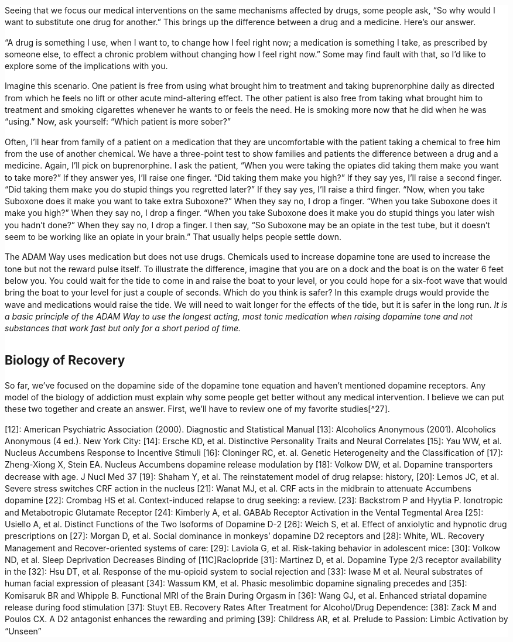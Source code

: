 Seeing that we focus our medical interventions on the same mechanisms affected
by drugs, some people ask, “So why would I want to substitute one drug for
another.” This brings up the difference between a drug and a medicine. Here’s
our answer.

“A drug is something I use, when I want to, to change how I feel right now; a
medication is something I take, as prescribed by someone else, to effect a
chronic problem without changing how I feel right now.” Some may find fault with
that, so I’d like to explore some of the implications with you.

Imagine this scenario. One patient is free from using what brought him to
treatment and taking buprenorphine daily as directed from which he feels no lift
or other acute mind-altering effect. The other patient is also free from taking
what brought him to treatment and smoking cigarettes whenever he wants to or
feels the need.  He is smoking more now that he did when he was “using.” Now,
ask yourself: “Which patient is more sober?”

Often, I’ll hear from family of a patient on a medication that they are
uncomfortable with the patient taking a chemical to free him from the use of
another chemical. We have a three-point test to show families and
patients the difference between a drug and a medicine. Again, I’ll pick on
buprenorphine. I ask the patient, “When you were taking the opiates did taking
them make you want to take more?” If they answer yes, I’ll raise one finger.
“Did taking them make you high?” If they say yes, I’ll raise a second finger.
“Did taking them make you do stupid things you regretted later?” If they say
yes, I’ll raise a third finger. “Now, when you take Suboxone does it make you
want to take extra Suboxone?” When they say no, I drop a finger. “When you take
Suboxone does it make you high?” When they say no, I drop a finger. “When you
take Suboxone does it make you do stupid things you later wish you hadn’t done?”
When they say no, I drop a finger. I then say, “So Suboxone may be an opiate in
the test tube, but it doesn’t seem to be working like an opiate in your brain.”
That usually helps people settle down.

The ADAM Way uses medication but does not use drugs. Chemicals used to increase
dopamine tone are used to increase the tone but not the reward pulse itself. To
illustrate the difference, imagine that you are on a dock and the boat is on the
water 6 feet below you. You could wait for the tide to come in and raise the
boat to your level, or you could hope for a six-foot wave that would bring the
boat to your level for just a couple of seconds. Which do you think is safer? In
this example drugs would provide the wave and medications would raise the tide.
We will need to wait longer for the effects of the tide, but it is safer in the
long run. *It is a basic principle of the ADAM Way to use the longest acting,
most tonic medication when raising dopamine tone and not substances that work
fast but only for a short period of time.*
<div style="page-break-after: always;"></div>


## Biology of Recovery

So far, we’ve focused on the dopamine side of the dopamine tone equation and
haven’t mentioned dopamine receptors. Any model of the biology of addiction must
explain why some people get better without any medical intervention. I believe
we can put these two together and create an answer. First, we’ll have to review
one of my favorite studies[^27].


[12]: American Psychiatric Association (2000). Diagnostic and Statistical Manual
[13]: Alcoholics Anonymous (2001). Alcoholics Anonymous (4 ed.). New York City:
[14]: Ersche KD, et al. Distinctive Personality Traits and Neural Correlates
[15]: Yau WW, et al. Nucleus Accumbens Response to Incentive Stimuli
[16]: Cloninger RC, et. al. Genetic Heterogeneity and the Classification of
[17]: Zheng-Xiong X, Stein EA. Nucleus Accumbens dopamine release modulation by
[18]: Volkow DW, et al. Dopamine transporters decrease with age. J Nucl Med 37
[19]: Shaham Y, et al. The reinstatement model of drug relapse: history,
[20]: Lemos JC, et al. Severe stress switches CRF action in the nucleus
[21]: Wanat MJ, et al. CRF acts in the midbrain to attenuate Accumbens dopamine
[22]: Crombag HS et al. Context-induced relapse to drug seeking: a review.
[23]: Backstrom P and Hyytia P. Ionotropic and Metabotropic Glutamate Receptor
[24]: Kimberly A, et al. GABAb Receptor Activation in the Vental Tegmental Area
[25]: Usiello A, et al. Distinct Functions of the Two Isoforms of Dopamine D-2
[26]: Weich S, et al. Effect of anxiolytic and hypnotic drug prescriptions on
[27]: Morgan D, et al. Social dominance in monkeys’ dopamine D2 receptors and
[28]: White, WL. Recovery Management and Recover-oriented systems of care:
[29]: Laviola G, et al. Risk-taking behavior in adolescent mice:
[30]: Volkow ND, et al. Sleep Deprivation Decreases Binding of [11C]Raclopride
[31]: Martinez D, et al. Dopamine Type 2/3 receptor availability in the
[32]: Hsu DT, et al. Response of the mu-opioid system to social rejection and
[33]: Iwase M et al. Neural substrates of human facial expression of pleasant
[34]: Wassum KM, et al. Phasic mesolimbic dopamine signaling precedes and
[35]: Komisaruk BR and Whipple B. Functional MRI of the Brain During Orgasm in
[36]: Wang GJ, et al. Enhanced striatal dopamine release during food stimulation
[37]: Stuyt EB. Recovery Rates After Treatment for Alcohol/Drug Dependence:
[38]: Zack M and Poulos CX. A D2 antagonist enhances the rewarding and priming
[39]: Childress AR, et al. Prelude to Passion: Limbic Activation by “Unseen”